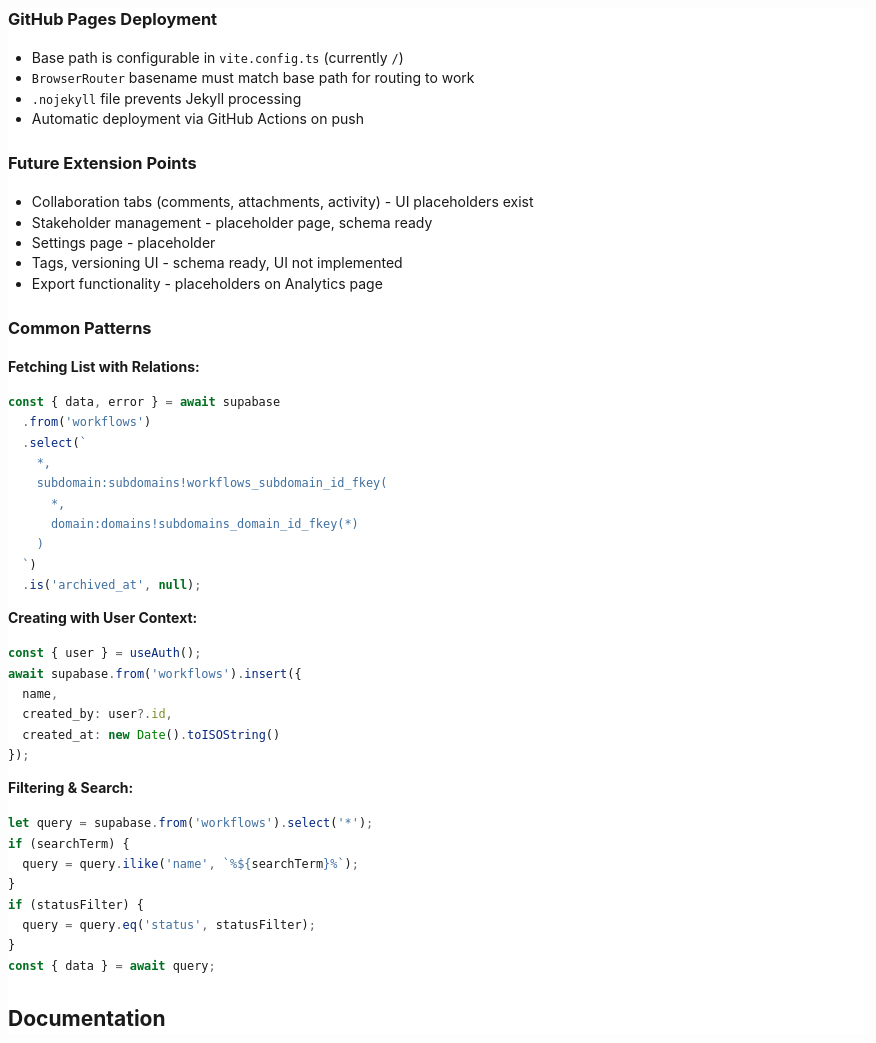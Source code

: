 ### GitHub Pages Deployment
- Base path is configurable in `vite.config.ts` (currently `/`)
- `BrowserRouter` basename must match base path for routing to work
- `.nojekyll` file prevents Jekyll processing
- Automatic deployment via GitHub Actions on push

### Future Extension Points
- Collaboration tabs (comments, attachments, activity) - UI placeholders exist
- Stakeholder management - placeholder page, schema ready
- Settings page - placeholder
- Tags, versioning UI - schema ready, UI not implemented
- Export functionality - placeholders on Analytics page

### Common Patterns

**Fetching List with Relations:**
```typescript
const { data, error } = await supabase
  .from('workflows')
  .select(`
    *,
    subdomain:subdomains!workflows_subdomain_id_fkey(
      *,
      domain:domains!subdomains_domain_id_fkey(*)
    )
  `)
  .is('archived_at', null);
```

**Creating with User Context:**
```typescript
const { user } = useAuth();
await supabase.from('workflows').insert({
  name,
  created_by: user?.id,
  created_at: new Date().toISOString()
});
```

**Filtering & Search:**
```typescript
let query = supabase.from('workflows').select('*');
if (searchTerm) {
  query = query.ilike('name', `%${searchTerm}%`);
}
if (statusFilter) {
  query = query.eq('status', statusFilter);
}
const { data } = await query;
```

## Documentation
